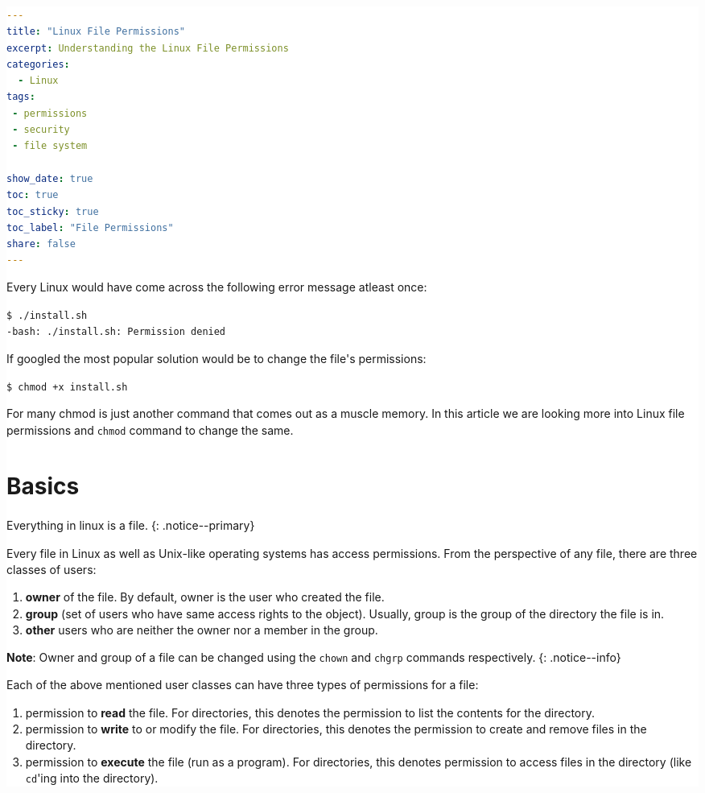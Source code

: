 ```yaml
---
title: "Linux File Permissions"
excerpt: Understanding the Linux File Permissions
categories:
  - Linux
tags:
 - permissions
 - security
 - file system

show_date: true
toc: true
toc_sticky: true
toc_label: "File Permissions"
share: false
---
```


Every Linux would have come across the following error message atleast once:
```bash
$ ./install.sh
-bash: ./install.sh: Permission denied
```

If googled the most popular solution would be to change the file's permissions:
```bash
$ chmod +x install.sh
```

For many chmod is just another command that comes out as a muscle memory. In
this article we are looking more into Linux file permissions and `chmod`
command to change the same.

# Basics
Everything in linux is a file.
{: .notice--primary}

Every file in Linux as well as Unix-like operating systems has access
permissions. From the perspective of any file, there are three classes of users:
1. **owner** of the file. By default, owner is the user who created the file.
2. **group** (set of users who have same access rights to the object).
   Usually, group is the group of the directory the file is in.
3. **other** users who are neither the owner nor a member in the group.

**Note**: Owner and group of a file can be changed using the `chown` and
`chgrp` commands respectively.
{: .notice--info}

Each of the above mentioned user classes can have three types of permissions for
a file:
1. permission to **read** the file. For directories, this denotes the permission
   to list the contents for the directory.
2. permission to **write** to or modify the file. For directories, this denotes
   the permission to create and remove files in the directory.
3. permission to **execute** the file (run as a program). For directories, this
   denotes permission to access files in the directory (like `cd`'ing into the
   directory).
